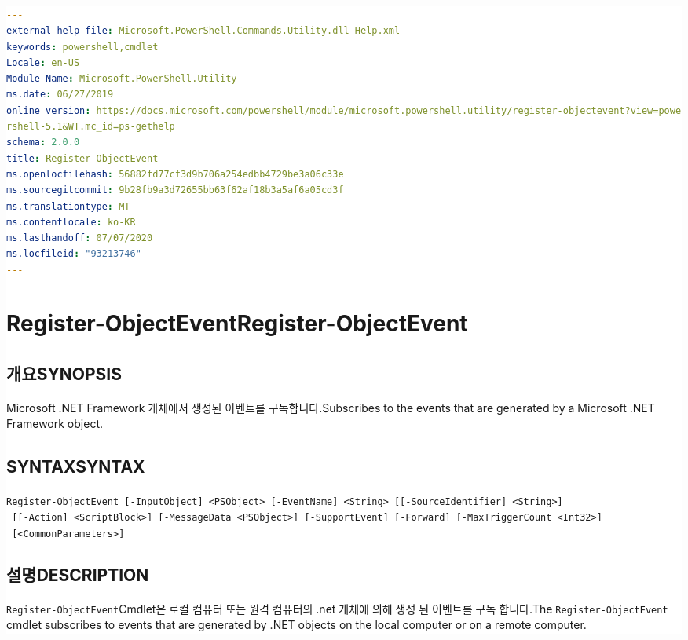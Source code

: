 ```yaml
---
external help file: Microsoft.PowerShell.Commands.Utility.dll-Help.xml
keywords: powershell,cmdlet
Locale: en-US
Module Name: Microsoft.PowerShell.Utility
ms.date: 06/27/2019
online version: https://docs.microsoft.com/powershell/module/microsoft.powershell.utility/register-objectevent?view=powershell-5.1&WT.mc_id=ps-gethelp
schema: 2.0.0
title: Register-ObjectEvent
ms.openlocfilehash: 56882fd77cf3d9b706a254edbb4729be3a06c33e
ms.sourcegitcommit: 9b28fb9a3d72655bb63f62af18b3a5af6a05cd3f
ms.translationtype: MT
ms.contentlocale: ko-KR
ms.lasthandoff: 07/07/2020
ms.locfileid: "93213746"
---
```

# <span data-ttu-id="a0a9d-103">Register-ObjectEvent</span><span class="sxs-lookup"><span data-stu-id="a0a9d-103">Register-ObjectEvent</span></span>

## <span data-ttu-id="a0a9d-104">개요</span><span class="sxs-lookup"><span data-stu-id="a0a9d-104">SYNOPSIS</span></span>
<span data-ttu-id="a0a9d-105">Microsoft .NET Framework 개체에서 생성된 이벤트를 구독합니다.</span><span class="sxs-lookup"><span data-stu-id="a0a9d-105">Subscribes to the events that are generated by a Microsoft .NET Framework object.</span></span>

## <span data-ttu-id="a0a9d-106">SYNTAX</span><span class="sxs-lookup"><span data-stu-id="a0a9d-106">SYNTAX</span></span>

```
Register-ObjectEvent [-InputObject] <PSObject> [-EventName] <String> [[-SourceIdentifier] <String>]
 [[-Action] <ScriptBlock>] [-MessageData <PSObject>] [-SupportEvent] [-Forward] [-MaxTriggerCount <Int32>]
 [<CommonParameters>]
```

## <span data-ttu-id="a0a9d-107">설명</span><span class="sxs-lookup"><span data-stu-id="a0a9d-107">DESCRIPTION</span></span>

<span data-ttu-id="a0a9d-108">`Register-ObjectEvent`Cmdlet은 로컬 컴퓨터 또는 원격 컴퓨터의 .net 개체에 의해 생성 된 이벤트를 구독 합니다.</span><span class="sxs-lookup"><span data-stu-id="a0a9d-108">The `Register-ObjectEvent` cmdlet subscribes to events that are generated by .NET objects on the local computer or on a remote computer.</span></span>
